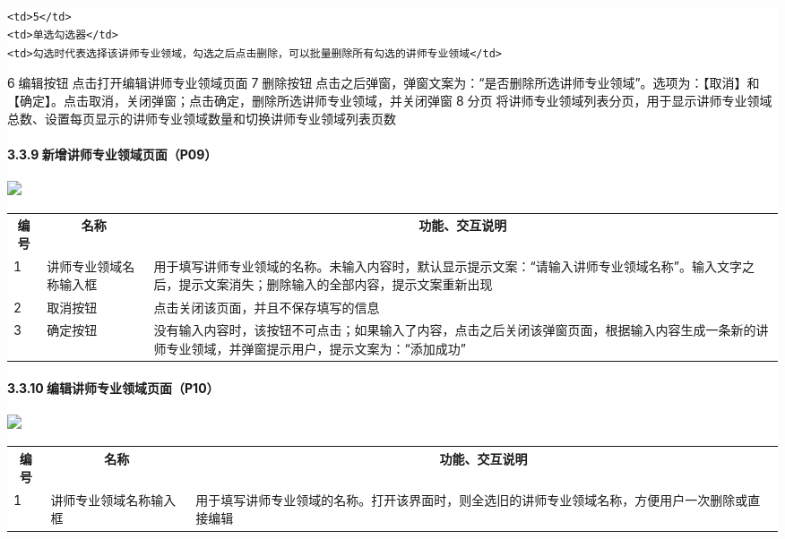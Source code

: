     <td>5</td>
    <td>单选勾选器</td>
    <td>勾选时代表选择该讲师专业领域，勾选之后点击删除，可以批量删除所有勾选的讲师专业领域</td>
  </tr>
  <tr>
    <td>6</td>
    <td>编辑按钮</td>
    <td>点击打开编辑讲师专业领域页面</td>
  </tr>
  <tr>
    <td>7</td>
    <td>删除按钮</td>
    <td>点击之后弹窗，弹窗文案为：“是否删除所选讲师专业领域”。选项为：【取消】和【确定】。点击取消，关闭弹窗；点击确定，删除所选讲师专业领域，并关闭弹窗</td>
  </tr>
  <tr>
    <td>8</td>
    <td>分页</td>
    <td>将讲师专业领域列表分页，用于显示讲师专业领域总数、设置每页显示的讲师专业领域数量和切换讲师专业领域列表页数</td>
  </tr>
</table>

#### 3.3.9 新增讲师专业领域页面（P09）
<table>
  <tr>
      <img src="../img/p3_3_9.png"/>
  </tr>
  <tr>
    <th>编号</th>
    <th>名称</th>
    <th>功能、交互说明</th>
  </tr>
  <tr>
    <td>1</td>
    <td>讲师专业领域名称输入框</td>
    <td>用于填写讲师专业领域的名称。未输入内容时，默认显示提示文案：“请输入讲师专业领域名称”。输入文字之后，提示文案消失；删除输入的全部内容，提示文案重新出现</td>
  </tr>
  <tr>
    <td>2</td>
    <td>取消按钮</td>
    <td>点击关闭该页面，并且不保存填写的信息</td>
  </tr>
  <tr>
    <td>3</td>
    <td>确定按钮</td>
    <td>没有输入内容时，该按钮不可点击；如果输入了内容，点击之后关闭该弹窗页面，根据输入内容生成一条新的讲师专业领域，并弹窗提示用户，提示文案为：“添加成功”</td>
  </tr>
</table>

#### 3.3.10 编辑讲师专业领域页面（P10）
<table>
  <tr>
      <img src="../img/p3_3_10.png"/>
  </tr>
  <tr>
    <th>编号</th>
    <th>名称</th>
    <th>功能、交互说明</th>
  </tr>
  <tr>
    <td>1</td>
    <td>讲师专业领域名称输入框</td>
    <td>用于填写讲师专业领域的名称。打开该界面时，则全选旧的讲师专业领域名称，方便用户一次删除或直接编辑</td>